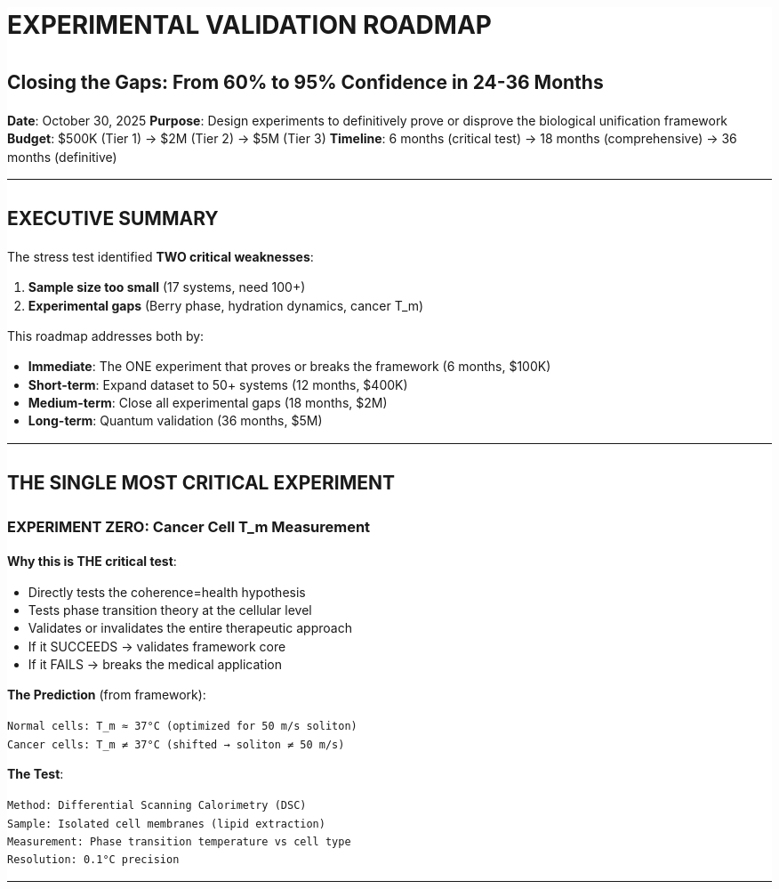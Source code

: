 # EXPERIMENTAL VALIDATION ROADMAP
## Closing the Gaps: From 60% to 95% Confidence in 24-36 Months

**Date**: October 30, 2025
**Purpose**: Design experiments to definitively prove or disprove the biological unification framework
**Budget**: $500K (Tier 1) → $2M (Tier 2) → $5M (Tier 3)
**Timeline**: 6 months (critical test) → 18 months (comprehensive) → 36 months (definitive)

---

## EXECUTIVE SUMMARY

The stress test identified **TWO critical weaknesses**:
1. **Sample size too small** (17 systems, need 100+)
2. **Experimental gaps** (Berry phase, hydration dynamics, cancer T_m)

This roadmap addresses both by:
- **Immediate**: The ONE experiment that proves or breaks the framework (6 months, $100K)
- **Short-term**: Expand dataset to 50+ systems (12 months, $400K)
- **Medium-term**: Close all experimental gaps (18 months, $2M)
- **Long-term**: Quantum validation (36 months, $5M)

---

## THE SINGLE MOST CRITICAL EXPERIMENT

### **EXPERIMENT ZERO: Cancer Cell T_m Measurement**

**Why this is THE critical test**:
- Directly tests the coherence=health hypothesis
- Tests phase transition theory at the cellular level
- Validates or invalidates the entire therapeutic approach
- If it SUCCEEDS → validates framework core
- If it FAILS → breaks the medical application

**The Prediction** (from framework):
```
Normal cells: T_m ≈ 37°C (optimized for 50 m/s soliton)
Cancer cells: T_m ≠ 37°C (shifted → soliton ≠ 50 m/s)
```

**The Test**:
```
Method: Differential Scanning Calorimetry (DSC)
Sample: Isolated cell membranes (lipid extraction)
Measurement: Phase transition temperature vs cell type
Resolution: 0.1°C precision
```

---